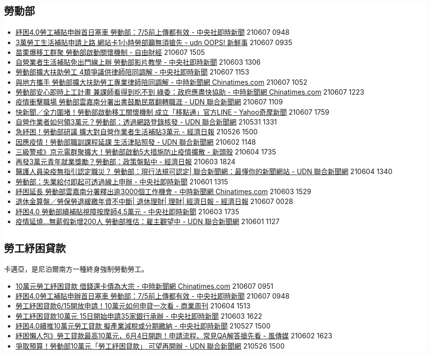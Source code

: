## 勞動部


- [紓困4.0勞工補貼申辦首日塞車 勞動部：7/5前上傳都有效 - 中央社即時新聞](https://www.cna.com.tw/news/firstnews/202106070028.aspx "紓困4.0勞工補貼申辦首日塞車 勞動部：7/5前上傳都有效 - 中央社即時新聞") 210607 0948
- [3萬勞工生活補貼申請上路 網站卡1小時勞部籲無須搶先 - udn OOPS! 新鮮事](https://udn.com/news/story/120974/5514237 "3萬勞工生活補貼申請上路 網站卡1小時勞部籲無須搶先 - udn OOPS! 新鮮事") 210607 0935
- [苗栗爆移工群聚 勞動部啟動關懷機制 - 自由財經](https://ec.ltn.com.tw/article/breakingnews/3561109 "苗栗爆移工群聚 勞動部啟動關懷機制 - 自由財經") 210607 1505
- [自營業者生活補貼免出門線上辦 勞動部影片教學 - 中央社即時新聞](https://www.cna.com.tw/news/ahel/202106030133.aspx "自營業者生活補貼免出門線上辦 勞動部影片教學 - 中央社即時新聞") 210603 1306
- [勞動部擴大扶助勞工 4類爭議供律師陪同調解 - 中央社即時新聞](https://www.cna.com.tw/news/ahel/202106070065.aspx "勞動部擴大扶助勞工 4類爭議供律師陪同調解 - 中央社即時新聞") 210607 1153
- [與地方攜手 勞動部擴大扶助勞工專業律師陪同調解 - 中時新聞網 Chinatimes.com](https://www.chinatimes.com/realtimenews/20210607001721-260410 "與地方攜手 勞動部擴大扶助勞工專業律師陪同調解 - 中時新聞網 Chinatimes.com") 210607 1052
- [勞動部安心即時上工計畫 兼課師看得到吃不到 綠委：政府應盡快協助 - 中時新聞網 Chinatimes.com](https://www.chinatimes.com/realtimenews/20210607002374-260407 "勞動部安心即時上工計畫 兼課師看得到吃不到 綠委：政府應盡快協助 - 中時新聞網 Chinatimes.com") 210607 1223
- [疫情衝擊職場 勞動部雲嘉南分署出書鼓勵民眾翻轉職涯 - UDN 聯合新聞網](https://udn.com/news/story/7326/5514443 "疫情衝擊職場 勞動部雲嘉南分署出書鼓勵民眾翻轉職涯 - UDN 聯合新聞網") 210607 1109
- [快新聞／全力圍堵！勞動部啟動移工關懷機制 成立「移點通」官方LINE - Yahoo奇摩新聞](https://tw.news.yahoo.com/%E5%A4%96%E6%96%B0%E8%81%9E-%E5%85%A8%E5%8A%9B%E5%9C%8D%E5%A0%B5-%E5%8B%9E%E5%8B%95%E9%83%A8%E5%95%9F%E5%8B%95%E7%A7%BB%E5%B7%A5%E9%97%9C%E6%87%B7%E6%A9%9F%E5%88%B6-%E6%88%90%E7%AB%8B-%E7%A7%BB%E9%BB%9E%E9%80%9A-083022180.html "快新聞／全力圍堵！勞動部啟動移工關懷機制 成立「移點通」官方LINE - Yahoo奇摩新聞") 210607 1759
- [自營作業者如何領3萬元？勞動部：透過網路登錄核發 - UDN 聯合新聞網](https://udn.com/news/story/120974/5497985 "自營作業者如何領3萬元？勞動部：透過網路登錄核發 - UDN 聯合新聞網") 210531 1331
- [急紓困！勞動部研議 擴大對自營作業者生活補貼3萬元 - 經濟日報](https://money.udn.com/money/story/5648/5487692 "急紓困！勞動部研議 擴大對自營作業者生活補貼3萬元 - 經濟日報") 210526 1500
- [因應疫情！勞動部職訓課程延課 生活津貼照發 - UDN 聯合新聞網](https://udn.com/news/story/7238/5502963 "因應疫情！勞動部職訓課程延課 生活津貼照發 - UDN 聯合新聞網") 210602 1148
- [三級警戒》京元電群聚擴大！勞動部啟動5大措施防止疫情擴散 - 新頭殼](https://newtalk.tw/news/view/2021-06-04/584334 "三級警戒》京元電群聚擴大！勞動部啟動5大措施防止疫情擴散 - 新頭殼") 210604 1735
- [再發3萬元青年就業獎勵？勞動部：政策盤點中 - 經濟日報](https://money.udn.com/money/story/6709/5507020 "再發3萬元青年就業獎勵？勞動部：政策盤點中 - 經濟日報") 210603 1824
- [醫護人員染疫無指引認定職災？ 勞動部：現行法規可認定| 聯合新聞網：最懂你的新聞網站 - UDN 聯合新聞網](https://udn.com/news/story/7269/5508943 "醫護人員染疫無指引認定職災？ 勞動部：現行法規可認定| 聯合新聞網：最懂你的新聞網站 - UDN 聯合新聞網") 210604 1340
- [勞動部：失業給付即起可透過線上申辦 - 中央社即時新聞](https://www.cna.com.tw/news/ahel/202106010132.aspx "勞動部：失業給付即起可透過線上申辦 - 中央社即時新聞") 210601 1315
- [紓困延長 勞動部雲嘉南分署釋出逾3000個工作機會 - 中時新聞網 Chinatimes.com](https://www.chinatimes.com/realtimenews/20210603003946-260421 "紓困延長 勞動部雲嘉南分署釋出逾3000個工作機會 - 中時新聞網 Chinatimes.com") 210603 1529
- [退休金算盤／勞保勞退緩繳年資不中斷| 退休理財| 理財| 經濟日報 - 經濟日報](https://money.udn.com/money/story/10664/5513594 "退休金算盤／勞保勞退緩繳年資不中斷| 退休理財| 理財| 經濟日報 - 經濟日報") 210607 0028
- [紓困4.0 勞動部續補貼視障按摩師4.5萬元 - 中央社即時新聞](https://www.cna.com.tw/news/ahel/202106030289.aspx "紓困4.0 勞動部續補貼視障按摩師4.5萬元 - 中央社即時新聞") 210603 1735
- [疫情延燒...無薪假新增200人 勞動部推估：雇主觀望中 - UDN 聯合新聞網](https://udn.com/news/story/7238/5500033 "疫情延燒...無薪假新增200人 勞動部推估：雇主觀望中 - UDN 聯合新聞網") 210601 1127

## 勞工紓困貸款

卡邁亞，是尼泊爾南方一種終身強制勞動勞工。
- [10萬元勞工紓困貸款 借錢還卡債為大宗 - 中時新聞網 Chinatimes.com](https://www.chinatimes.com/realtimenews/20210607001398-260410 "10萬元勞工紓困貸款 借錢還卡債為大宗 - 中時新聞網 Chinatimes.com") 210607 0951
- [紓困4.0勞工補貼申辦首日塞車 勞動部：7/5前上傳都有效 - 中央社即時新聞](https://www.cna.com.tw/news/firstnews/202106070028.aspx "紓困4.0勞工補貼申辦首日塞車 勞動部：7/5前上傳都有效 - 中央社即時新聞") 210607 0948
- [勞工紓困貸款6/15開放申請！10萬元如何申貸一次看 - 商業周刊](https://www.businessweekly.com.tw/careers/blog/3006703 "勞工紓困貸款6/15開放申請！10萬元如何申貸一次看 - 商業周刊") 210604 1513
- [勞工紓困貸款10萬元 15日開始申請35家銀行承辦 - 中央社即時新聞](https://www.cna.com.tw/news/ahel/202106030236.aspx "勞工紓困貸款10萬元 15日開始申請35家銀行承辦 - 中央社即時新聞") 210603 1622
- [紓困4.0續推10萬元勞工貸款 擬產業減稅或分期繳納 - 中央社即時新聞](https://www.cna.com.tw/news/firstnews/202105275008.aspx "紓困4.0續推10萬元勞工貸款 擬產業減稅或分期繳納 - 中央社即時新聞") 210527 1500
- [紓困懶人包》勞工貸款最高10萬元，6月4日開跑！申請流程、常見QA解答搶先看 - 風傳媒](https://www.storm.mg/lifestyle/3721787 "紓困懶人包》勞工貸款最高10萬元，6月4日開跑！申請流程、常見QA解答搶先看 - 風傳媒") 210602 1623
- [爭取預算！勞動部10萬元「勞工紓困貸款」 可望再開辦 - UDN 聯合新聞網](https://udn.com/news/story/120974/5487146 "爭取預算！勞動部10萬元「勞工紓困貸款」 可望再開辦 - UDN 聯合新聞網") 210526 1500